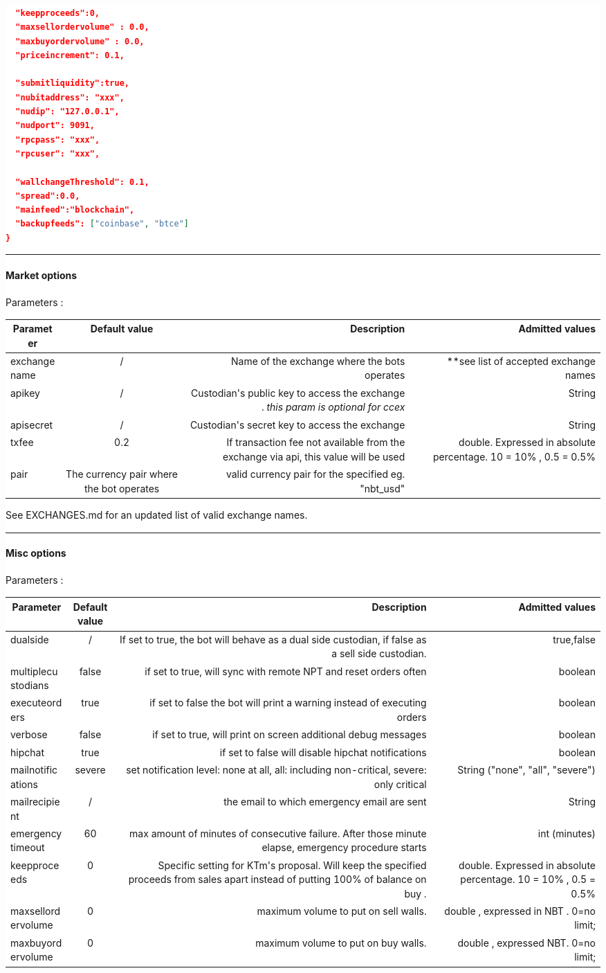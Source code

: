 ```json
  "keepproceeds":0,
  "maxsellordervolume" : 0.0,
  "maxbuyordervolume" : 0.0,
  "priceincrement": 0.1,

  "submitliquidity":true,
  "nubitaddress": "xxx",
  "nudip": "127.0.0.1",
  "nudport": 9091,
  "rpcpass": "xxx",
  "rpcuser": "xxx",

  "wallchangeThreshold": 0.1,
  "spread":0.0,
  "mainfeed":"blockchain",
  "backupfeeds": ["coinbase", "btce"]
}

```
---
#### Market options 

Parameters : 

| Parameter      |  Default value  |  Description  |   Admitted values  | 
| ------------- |:-------------:| -------------:| -------------:| 
| exchangename     | / | Name of the exchange where the bots operates |  **see list of accepted exchange names |
| apikey      |  / | Custodian's public key to access the exchange . *this param is optional for ccex*     |  String |
| apisecret |  / |  Custodian's secret key to access the exchange    | String |
| txfee    | 0.2  |  If transaction fee not available from the exchange via api, this value will be used  |  double. Expressed in absolute percentage. 10 = 10% , 0.5 = 0.5% |
| pair |  The currency pair where the bot operates     |   valid currency pair for the specified  eg. "nbt_usd" |

See EXCHANGES.md for an updated list of valid exchange names.

---

#### Misc options

Parameters : 

| Parameter      |  Default value  |  Description  |   Admitted values  | 
| ------------- |:-------------:| -------------:| -------------:| 
| dualside | / |  If set to true, the bot will behave as a dual side custodian, if false as a sell side custodian.     | true,false |
| multiplecustodians    | false |  if set to true, will sync with remote NPT and reset orders often  | boolean |
| executeorders    | true |  if set to false the bot will print a warning instead of executing orders  | boolean |
| verbose    | false |  if set to true, will print on screen additional debug messages  | boolean |
| hipchat    | true |  if set to false will disable hipchat notifications | boolean |
| mailnotifications    | severe |  set notification level: none at all, all: including non-critical, severe: only critical | String ("none", "all", "severe") |
| mailrecipient | / |  the email to which emergency email are sent  |  String  |
| emergencytimeout    | 60 | max amount of minutes of consecutive failure. After those minute elapse, emergency procedure starts |  int (minutes) |
| keepproceeds    | 0 |  Specific setting for KTm's proposal. Will keep the specified proceeds from sales apart instead of putting 100% of balance on buy . |  double. Expressed in absolute percentage. 10 = 10% , 0.5 = 0.5%|
| maxsellordervolume | 0 | maximum volume to put on sell walls.  |  double , expressed in NBT . 0=no limit; |
| maxbuyordervolume | 0 | maximum volume to put on buy walls.  |  double , expressed NBT. 0=no limit;  |